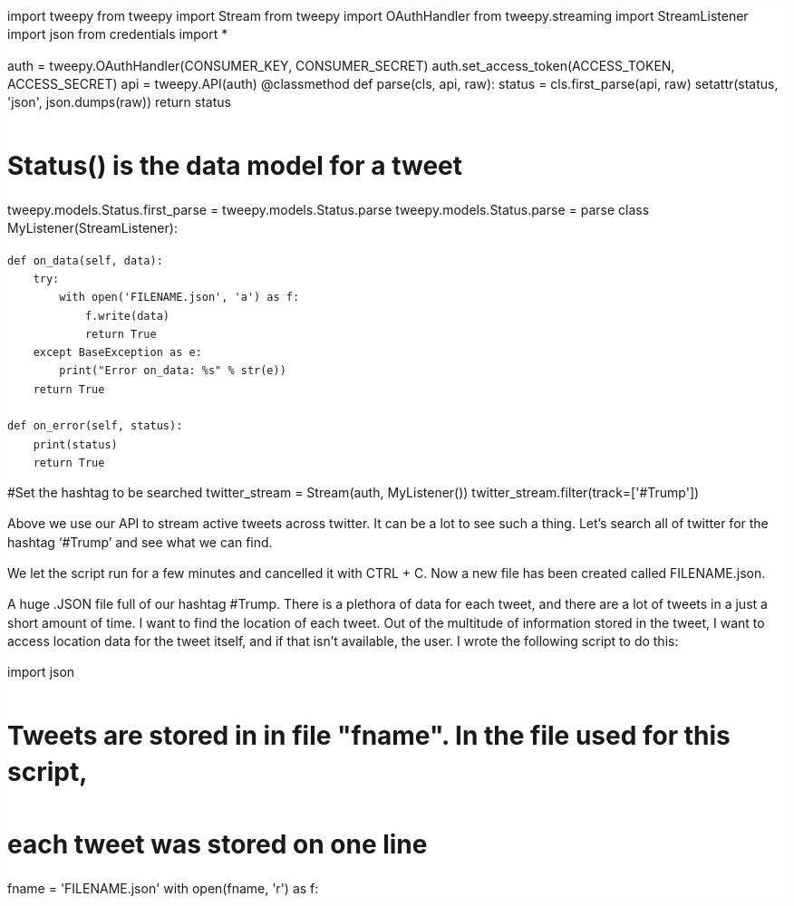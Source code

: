 

import tweepy
from tweepy import Stream
from tweepy import OAuthHandler
from tweepy.streaming import StreamListener
import json
from credentials import *
 
auth = tweepy.OAuthHandler(CONSUMER_KEY, CONSUMER_SECRET)
auth.set_access_token(ACCESS_TOKEN, ACCESS_SECRET)
api = tweepy.API(auth)
@classmethod
def parse(cls, api, raw):
    status = cls.first_parse(api, raw)
    setattr(status, 'json', json.dumps(raw))
    return status
 
# Status() is the data model for a tweet
tweepy.models.Status.first_parse = tweepy.models.Status.parse
tweepy.models.Status.parse = parse
class MyListener(StreamListener):
 
    def on_data(self, data):
        try:
            with open('FILENAME.json', 'a') as f:
                f.write(data)
                return True
        except BaseException as e:
            print("Error on_data: %s" % str(e))
        return True
 
    def on_error(self, status):
        print(status)
        return True
 
#Set the hashtag to be searched
twitter_stream = Stream(auth, MyListener())
twitter_stream.filter(track=['#Trump'])

Above we use our API to stream active tweets across twitter. It can be a lot to see such a thing. Let’s search all of twitter for the hashtag ‘#Trump’ and see what we can find.

We let the script run for a few minutes and cancelled it with CTRL + C. Now a new file has been created called FILENAME.json.
 


 

A huge .JSON file full of our hashtag #Trump. There is a plethora of data for each tweet, and there are a lot of tweets in a just a short amount of time. I want to find the location of each tweet. Out of the multitude of information stored in the tweet, I want to access location data for the tweet itself, and if that isn’t available, the user. I wrote the following script to do this:

import json
# Tweets are stored in in file "fname". In the file used for this script, 
# each tweet was stored on one line
fname = 'FILENAME.json'
with open(fname, 'r') as f:
    